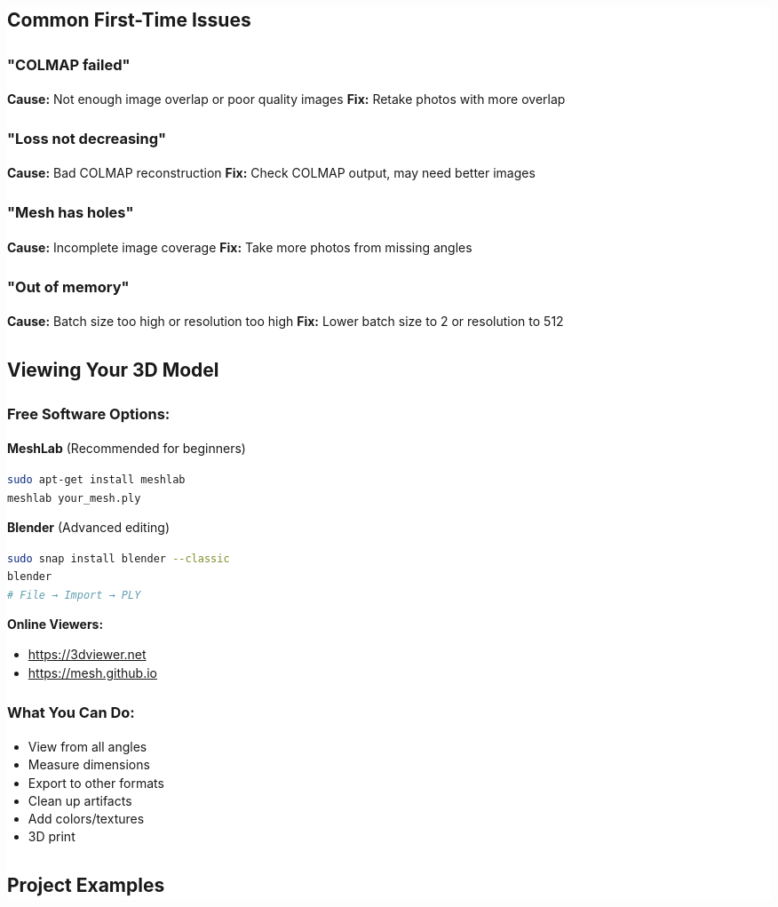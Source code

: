 ## Common First-Time Issues

### "COLMAP failed"
**Cause:** Not enough image overlap or poor quality images
**Fix:** Retake photos with more overlap

### "Loss not decreasing"
**Cause:** Bad COLMAP reconstruction
**Fix:** Check COLMAP output, may need better images

### "Mesh has holes"
**Cause:** Incomplete image coverage
**Fix:** Take more photos from missing angles

### "Out of memory"
**Cause:** Batch size too high or resolution too high
**Fix:** Lower batch size to 2 or resolution to 512

## Viewing Your 3D Model

### Free Software Options:

**MeshLab** (Recommended for beginners)
```bash
sudo apt-get install meshlab
meshlab your_mesh.ply
```

**Blender** (Advanced editing)
```bash
sudo snap install blender --classic
blender
# File → Import → PLY
```

**Online Viewers:**
- https://3dviewer.net
- https://mesh.github.io

### What You Can Do:

- View from all angles
- Measure dimensions
- Export to other formats
- Clean up artifacts
- Add colors/textures
- 3D print

## Project Examples
